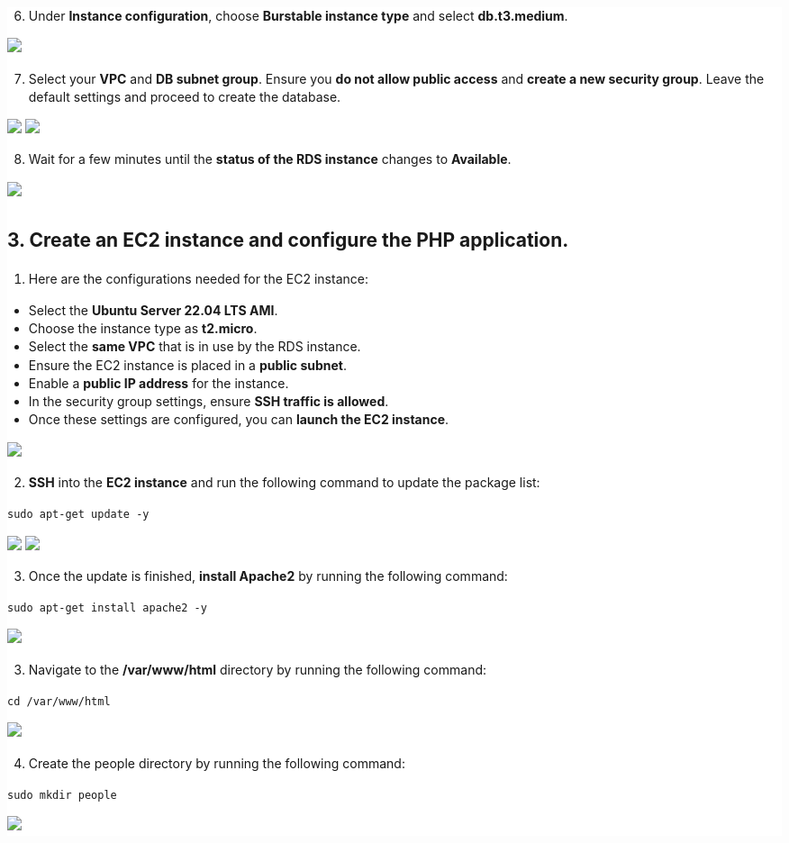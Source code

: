 6. Under **Instance configuration**, choose **Burstable instance type** and select **db.t3.medium**.

![](https://sb-next-prod-image-bucket.s3.ap-southeast-1.amazonaws.com/public/CAMP/Labs2025/Session3/Lab9/image-10.png)

7. Select your **VPC** and **DB subnet group**. Ensure you **do not allow public access** and **create a new security group**. Leave the default settings and proceed to create the database.

![](https://sb-next-prod-image-bucket.s3.ap-southeast-1.amazonaws.com/public/CAMP/Labs2025/Session3/Lab9/image-11.png)
![](https://sb-next-prod-image-bucket.s3.ap-southeast-1.amazonaws.com/public/CAMP/Labs2025/Session3/Lab9/image-12.png)

8. Wait for a few minutes until the **status of the RDS instance** changes to **Available**.

![](https://sb-next-prod-image-bucket.s3.ap-southeast-1.amazonaws.com/public/CAMP/Labs2025/Session3/Lab9/image-13.png)

## 3. Create an EC2 instance and configure the PHP application.

1. Here are the configurations needed for the EC2 instance:

- Select the **Ubuntu Server 22.04 LTS AMI**.
- Choose the instance type as **t2.micro**.
- Select the **same VPC** that is in use by the RDS instance.
- Ensure the EC2 instance is placed in a **public subnet**.
- Enable a **public IP address** for the instance.
- In the security group settings, ensure **SSH traffic is allowed**.
- Once these settings are configured, you can **launch the EC2 instance**.

![](https://sb-next-prod-image-bucket.s3.ap-southeast-1.amazonaws.com/public/CAMP/Labs2025/Session3/Lab9/image-14.png)

2. **SSH** into the **EC2 instance** and run the following command to update the package list:

`sudo apt-get update -y`

![](https://sb-next-prod-image-bucket.s3.ap-southeast-1.amazonaws.com/public/CAMP/Labs2025/Session3/Lab9/image-15.png)
![](https://sb-next-prod-image-bucket.s3.ap-southeast-1.amazonaws.com/public/CAMP/Labs2025/Session3/Lab9/image-16.png)

3. Once the update is finished, **install Apache2** by running the following command:

`sudo apt-get install apache2 -y`

![](https://sb-next-prod-image-bucket.s3.ap-southeast-1.amazonaws.com/public/CAMP/Labs2025/Session3/Lab9/image-17.png)

3. Navigate to the **/var/www/html** directory by running the following command:

`cd /var/www/html`

![](https://sb-next-prod-image-bucket.s3.ap-southeast-1.amazonaws.com/public/CAMP/Labs2025/Session3/Lab9/image-18.png)

4. Create the people directory by running the following command:

`sudo mkdir people`

![](https://sb-next-prod-image-bucket.s3.ap-southeast-1.amazonaws.com/public/CAMP/Labs2025/Session3/Lab9/image-19.png)

